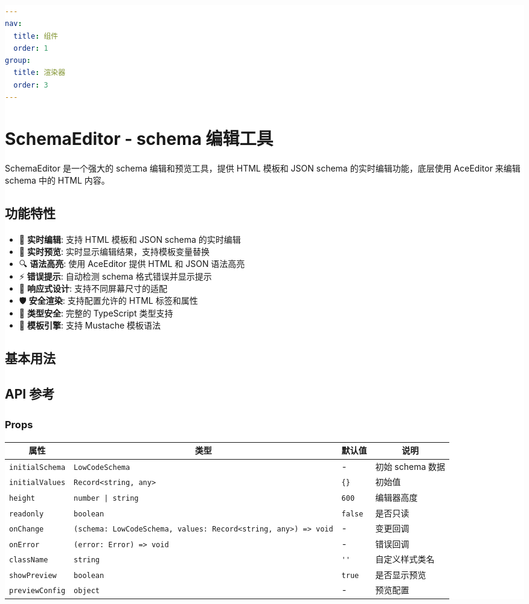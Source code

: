 ```yaml
---
nav:
  title: 组件
  order: 1
group:
  title: 渲染器
  order: 3
---
```


# SchemaEditor - schema 编辑工具

SchemaEditor 是一个强大的 schema 编辑和预览工具，提供 HTML 模板和 JSON schema 的实时编辑功能，底层使用 AceEditor 来编辑 schema 中的 HTML 内容。

## 功能特性

- 🎨 **实时编辑**: 支持 HTML 模板和 JSON schema 的实时编辑
- 👀 **实时预览**: 实时显示编辑结果，支持模板变量替换
- 🔍 **语法高亮**: 使用 AceEditor 提供 HTML 和 JSON 语法高亮
- ⚡ **错误提示**: 自动检测 schema 格式错误并显示提示
- 📱 **响应式设计**: 支持不同屏幕尺寸的适配
- 🛡️ **安全渲染**: 支持配置允许的 HTML 标签和属性
- 🔧 **类型安全**: 完整的 TypeScript 类型支持
- 🎯 **模板引擎**: 支持 Mustache 模板语法

## 基本用法

<code src="../demos/SchemaEditorBasicDemo.tsx"></code>

## API 参考

### Props

| 属性            | 类型                                                           | 默认值  | 说明             |
| --------------- | -------------------------------------------------------------- | ------- | ---------------- |
| `initialSchema` | `LowCodeSchema`                                                | -       | 初始 schema 数据 |
| `initialValues` | `Record<string, any>`                                          | `{}`    | 初始值           |
| `height`        | `number \| string`                                             | `600`   | 编辑器高度       |
| `readonly`      | `boolean`                                                      | `false` | 是否只读         |
| `onChange`      | `(schema: LowCodeSchema, values: Record<string, any>) => void` | -       | 变更回调         |
| `onError`       | `(error: Error) => void`                                       | -       | 错误回调         |
| `className`     | `string`                                                       | `''`    | 自定义样式类名   |
| `showPreview`   | `boolean`                                                      | `true`  | 是否显示预览     |
| `previewConfig` | `object`                                                       | -       | 预览配置         |
